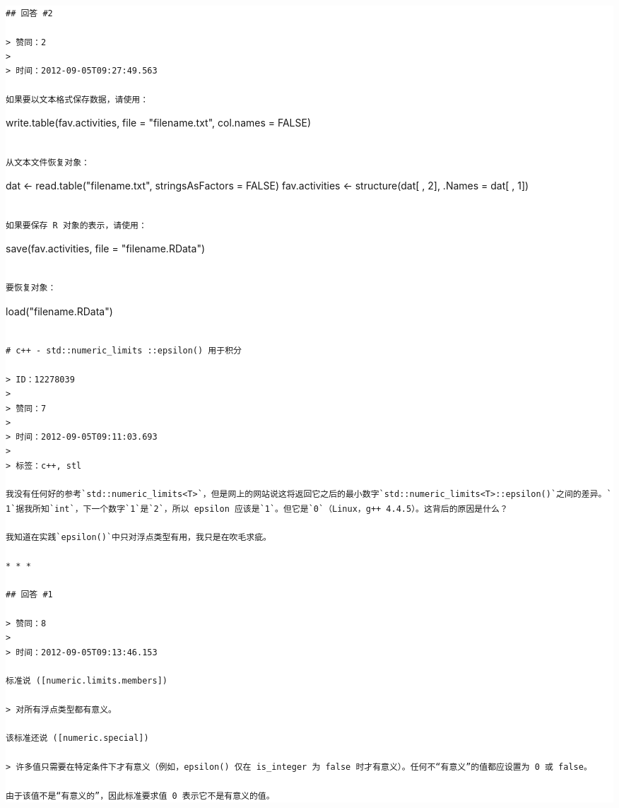 ```
## 回答 #2

> 赞同：2
> 
> 时间：2012-09-05T09:27:49.563

如果要以文本格式保存数据，请使用：

```
write.table(fav.activities, file = "filename.txt", col.names = FALSE) 
```

从文本文件恢复对象：

```
dat <- read.table("filename.txt", stringsAsFactors = FALSE)
fav.activities <- structure(dat[ , 2], .Names = dat[ , 1]) 
```

如果要保存 R 对象的表示，请使用：

```
save(fav.activities, file = "filename.RData") 
```

要恢复对象：

```
load("filename.RData") 
```

# c++ - std::numeric_limits ::epsilon() 用于积分

> ID：12278039
> 
> 赞同：7
> 
> 时间：2012-09-05T09:11:03.693
> 
> 标签：c++, stl

我没有任何好的参考`std::numeric_limits<T>`，但是网上的网站说这将返回它之后的最小数字`std::numeric_limits<T>::epsilon()`之间的差异。`1`据我所知`int`，下一个数字`1`是`2`，所以 epsilon 应该是`1`。但它是`0`（Linux，g++ 4.4.5）。这背后的原因是什么？

我知道在实践`epsilon()`中只对浮点类型有用，我只是在吹毛求疵。

* * *

## 回答 #1

> 赞同：8
> 
> 时间：2012-09-05T09:13:46.153

标准说 ([numeric.limits.members])

> 对所有浮点类型都有意义。

该标准还说 ([numeric.special])

> 许多值只需要在特定条件下才有意义（例如，epsilon() 仅在 is_integer 为 false 时才有意义）。任何不“有意义”的值都应设置为 0 或 false。

由于该值不是“有意义的”，因此标准要求值 0 表示它不是有意义的值。

```